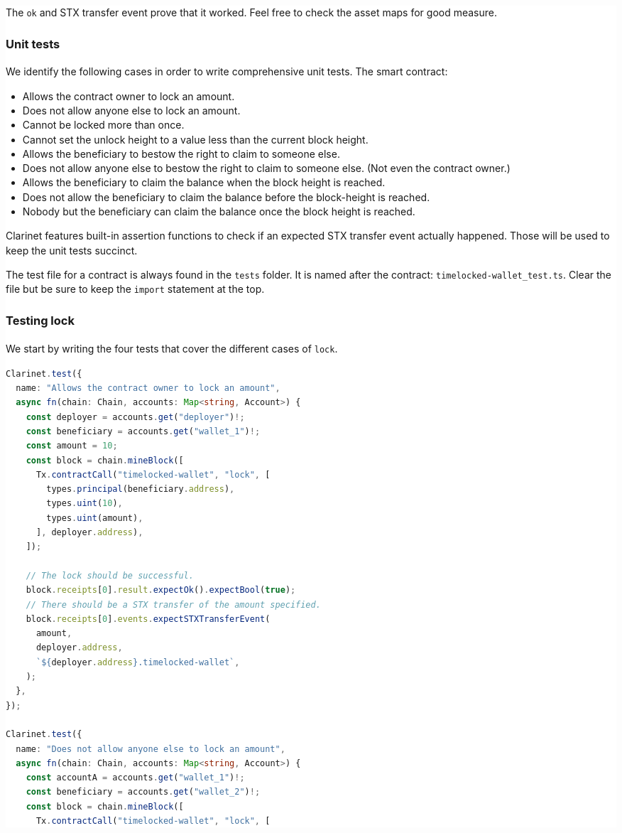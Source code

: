 The `ok` and STX transfer event prove that it worked. Feel free to check the
asset maps for good measure.

### Unit tests

We identify the following cases in order to write comprehensive unit tests. The
smart contract:

- Allows the contract owner to lock an amount.
- Does not allow anyone else to lock an amount.
- Cannot be locked more than once.
- Cannot set the unlock height to a value less than the current block height.
- Allows the beneficiary to bestow the right to claim to someone else.
- Does not allow anyone else to bestow the right to claim to someone else. (Not
  even the contract owner.)
- Allows the beneficiary to claim the balance when the block height is reached.
- Does not allow the beneficiary to claim the balance before the block-height is
  reached.
- Nobody but the beneficiary can claim the balance once the block height is
  reached.

Clarinet features built-in assertion functions to check if an expected STX
transfer event actually happened. Those will be used to keep the unit tests
succinct.

The test file for a contract is always found in the `tests` folder. It is named
after the contract: `timelocked-wallet_test.ts`. Clear the file but be sure to
keep the `import` statement at the top.

### Testing lock

We start by writing the four tests that cover the different cases of `lock`.

```typescript
Clarinet.test({
  name: "Allows the contract owner to lock an amount",
  async fn(chain: Chain, accounts: Map<string, Account>) {
    const deployer = accounts.get("deployer")!;
    const beneficiary = accounts.get("wallet_1")!;
    const amount = 10;
    const block = chain.mineBlock([
      Tx.contractCall("timelocked-wallet", "lock", [
        types.principal(beneficiary.address),
        types.uint(10),
        types.uint(amount),
      ], deployer.address),
    ]);

    // The lock should be successful.
    block.receipts[0].result.expectOk().expectBool(true);
    // There should be a STX transfer of the amount specified.
    block.receipts[0].events.expectSTXTransferEvent(
      amount,
      deployer.address,
      `${deployer.address}.timelocked-wallet`,
    );
  },
});

Clarinet.test({
  name: "Does not allow anyone else to lock an amount",
  async fn(chain: Chain, accounts: Map<string, Account>) {
    const accountA = accounts.get("wallet_1")!;
    const beneficiary = accounts.get("wallet_2")!;
    const block = chain.mineBlock([
      Tx.contractCall("timelocked-wallet", "lock", [
```